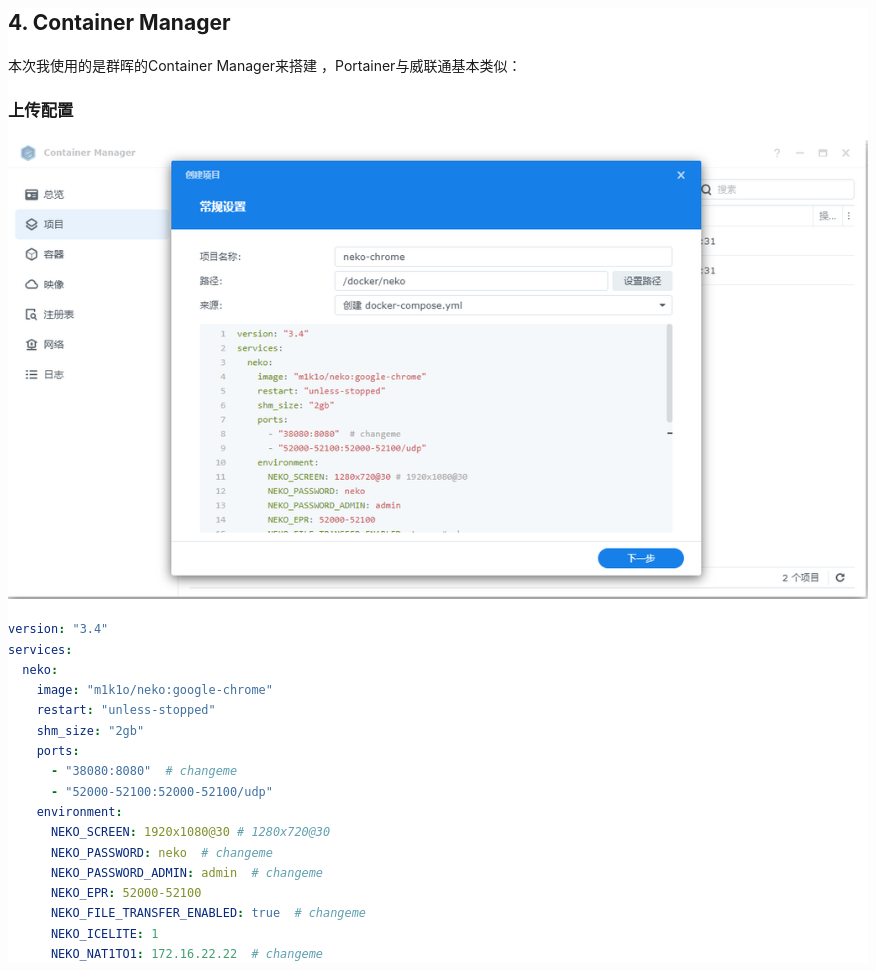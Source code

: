 





 ## 4. Container Manager 

本次我使用的是群晖的Container Manager来搭建 ，Portainer与威联通基本类似：

###  上传配置

![image-20231227102655009](image-20231227102655009.png)



```yaml
version: "3.4"
services:
  neko:
    image: "m1k1o/neko:google-chrome"
    restart: "unless-stopped"
    shm_size: "2gb"
    ports:
      - "38080:8080"  # changeme
      - "52000-52100:52000-52100/udp"
    environment:
      NEKO_SCREEN: 1920x1080@30 # 1280x720@30
      NEKO_PASSWORD: neko  # changeme
      NEKO_PASSWORD_ADMIN: admin  # changeme
      NEKO_EPR: 52000-52100
      NEKO_FILE_TRANSFER_ENABLED: true  # changeme
      NEKO_ICELITE: 1
      NEKO_NAT1TO1: 172.16.22.22  # changeme
```
